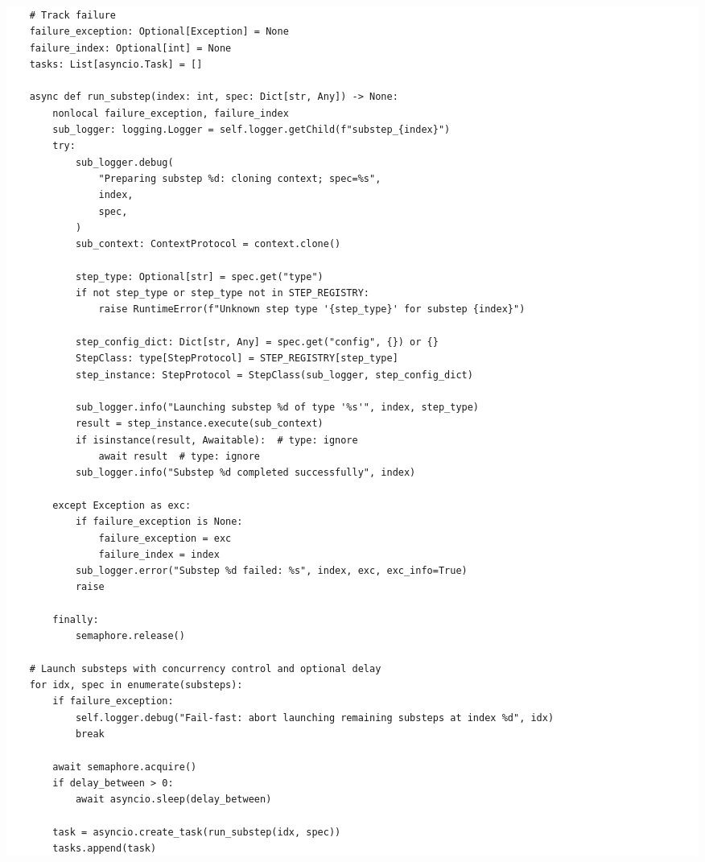         # Track failure
        failure_exception: Optional[Exception] = None
        failure_index: Optional[int] = None
        tasks: List[asyncio.Task] = []

        async def run_substep(index: int, spec: Dict[str, Any]) -> None:
            nonlocal failure_exception, failure_index
            sub_logger: logging.Logger = self.logger.getChild(f"substep_{index}")
            try:
                sub_logger.debug(
                    "Preparing substep %d: cloning context; spec=%s",
                    index,
                    spec,
                )
                sub_context: ContextProtocol = context.clone()

                step_type: Optional[str] = spec.get("type")
                if not step_type or step_type not in STEP_REGISTRY:
                    raise RuntimeError(f"Unknown step type '{step_type}' for substep {index}")

                step_config_dict: Dict[str, Any] = spec.get("config", {}) or {}
                StepClass: type[StepProtocol] = STEP_REGISTRY[step_type]
                step_instance: StepProtocol = StepClass(sub_logger, step_config_dict)

                sub_logger.info("Launching substep %d of type '%s'", index, step_type)
                result = step_instance.execute(sub_context)
                if isinstance(result, Awaitable):  # type: ignore
                    await result  # type: ignore
                sub_logger.info("Substep %d completed successfully", index)

            except Exception as exc:
                if failure_exception is None:
                    failure_exception = exc
                    failure_index = index
                sub_logger.error("Substep %d failed: %s", index, exc, exc_info=True)
                raise

            finally:
                semaphore.release()

        # Launch substeps with concurrency control and optional delay
        for idx, spec in enumerate(substeps):
            if failure_exception:
                self.logger.debug("Fail-fast: abort launching remaining substeps at index %d", idx)
                break

            await semaphore.acquire()
            if delay_between > 0:
                await asyncio.sleep(delay_between)

            task = asyncio.create_task(run_substep(idx, spec))
            tasks.append(task)
